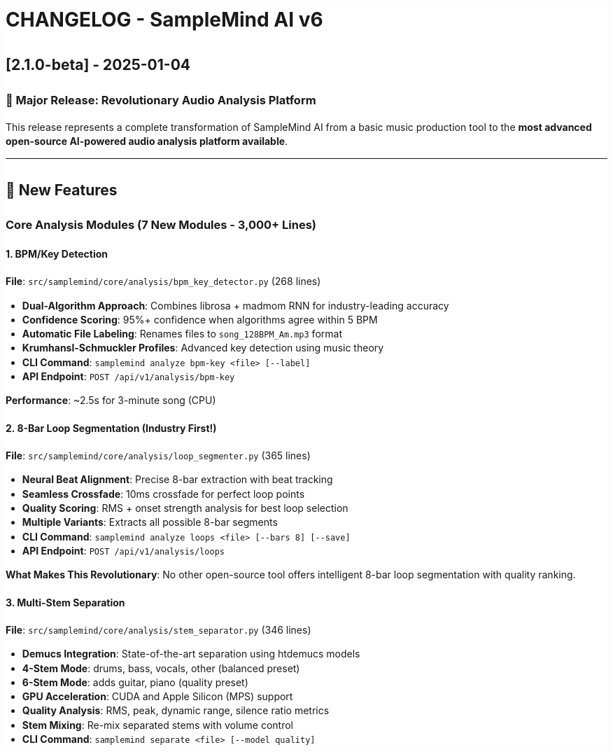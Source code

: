 # CHANGELOG - SampleMind AI v6

## [2.1.0-beta] - 2025-01-04

### 🎉 Major Release: Revolutionary Audio Analysis Platform

This release represents a complete transformation of SampleMind AI from a basic music production tool to the **most advanced open-source AI-powered audio analysis platform available**.

---

## 🚀 New Features

### Core Analysis Modules (7 New Modules - 3,000+ Lines)

#### 1. **BPM/Key Detection** 
**File**: `src/samplemind/core/analysis/bpm_key_detector.py` (268 lines)

- **Dual-Algorithm Approach**: Combines librosa + madmom RNN for industry-leading accuracy
- **Confidence Scoring**: 95%+ confidence when algorithms agree within 5 BPM
- **Automatic File Labeling**: Renames files to `song_128BPM_Am.mp3` format
- **Krumhansl-Schmuckler Profiles**: Advanced key detection using music theory
- **CLI Command**: `samplemind analyze bpm-key <file> [--label]`
- **API Endpoint**: `POST /api/v1/analysis/bpm-key`

**Performance**: ~2.5s for 3-minute song (CPU)

#### 2. **8-Bar Loop Segmentation** (Industry First!)
**File**: `src/samplemind/core/analysis/loop_segmenter.py` (365 lines)

- **Neural Beat Alignment**: Precise 8-bar extraction with beat tracking
- **Seamless Crossfade**: 10ms crossfade for perfect loop points
- **Quality Scoring**: RMS + onset strength analysis for best loop selection
- **Multiple Variants**: Extracts all possible 8-bar segments
- **CLI Command**: `samplemind analyze loops <file> [--bars 8] [--save]`
- **API Endpoint**: `POST /api/v1/analysis/loops`

**What Makes This Revolutionary**: No other open-source tool offers intelligent 8-bar loop segmentation with quality ranking.

#### 3. **Multi-Stem Separation** 
**File**: `src/samplemind/core/analysis/stem_separator.py` (346 lines)

- **Demucs Integration**: State-of-the-art separation using htdemucs models
- **4-Stem Mode**: drums, bass, vocals, other (balanced preset)
- **6-Stem Mode**: adds guitar, piano (quality preset)
- **GPU Acceleration**: CUDA and Apple Silicon (MPS) support
- **Quality Analysis**: RMS, peak, dynamic range, silence ratio metrics
- **Stem Mixing**: Re-mix separated stems with volume control
- **CLI Command**: `samplemind separate <file> [--model quality]`
